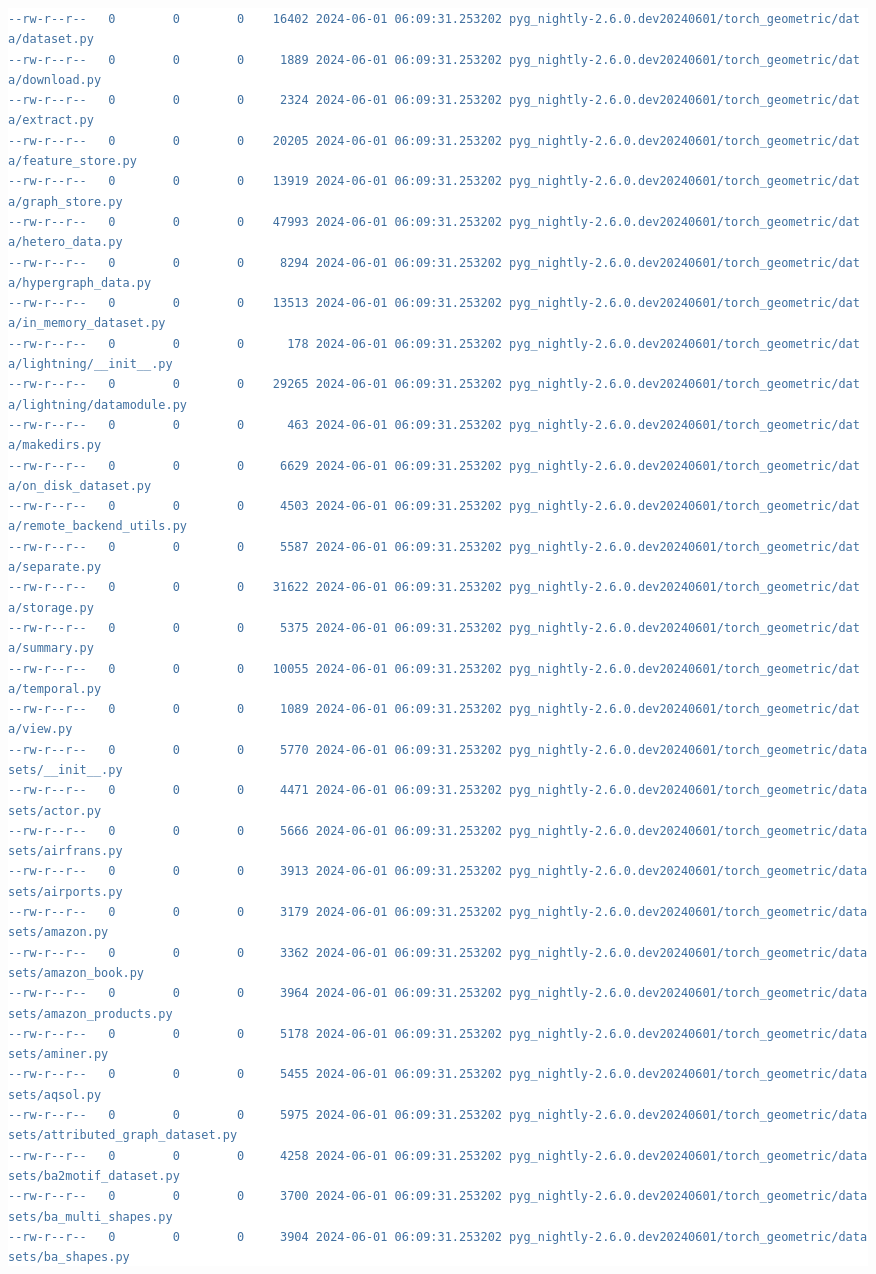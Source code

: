 ```diff
--rw-r--r--   0        0        0    16402 2024-06-01 06:09:31.253202 pyg_nightly-2.6.0.dev20240601/torch_geometric/data/dataset.py
--rw-r--r--   0        0        0     1889 2024-06-01 06:09:31.253202 pyg_nightly-2.6.0.dev20240601/torch_geometric/data/download.py
--rw-r--r--   0        0        0     2324 2024-06-01 06:09:31.253202 pyg_nightly-2.6.0.dev20240601/torch_geometric/data/extract.py
--rw-r--r--   0        0        0    20205 2024-06-01 06:09:31.253202 pyg_nightly-2.6.0.dev20240601/torch_geometric/data/feature_store.py
--rw-r--r--   0        0        0    13919 2024-06-01 06:09:31.253202 pyg_nightly-2.6.0.dev20240601/torch_geometric/data/graph_store.py
--rw-r--r--   0        0        0    47993 2024-06-01 06:09:31.253202 pyg_nightly-2.6.0.dev20240601/torch_geometric/data/hetero_data.py
--rw-r--r--   0        0        0     8294 2024-06-01 06:09:31.253202 pyg_nightly-2.6.0.dev20240601/torch_geometric/data/hypergraph_data.py
--rw-r--r--   0        0        0    13513 2024-06-01 06:09:31.253202 pyg_nightly-2.6.0.dev20240601/torch_geometric/data/in_memory_dataset.py
--rw-r--r--   0        0        0      178 2024-06-01 06:09:31.253202 pyg_nightly-2.6.0.dev20240601/torch_geometric/data/lightning/__init__.py
--rw-r--r--   0        0        0    29265 2024-06-01 06:09:31.253202 pyg_nightly-2.6.0.dev20240601/torch_geometric/data/lightning/datamodule.py
--rw-r--r--   0        0        0      463 2024-06-01 06:09:31.253202 pyg_nightly-2.6.0.dev20240601/torch_geometric/data/makedirs.py
--rw-r--r--   0        0        0     6629 2024-06-01 06:09:31.253202 pyg_nightly-2.6.0.dev20240601/torch_geometric/data/on_disk_dataset.py
--rw-r--r--   0        0        0     4503 2024-06-01 06:09:31.253202 pyg_nightly-2.6.0.dev20240601/torch_geometric/data/remote_backend_utils.py
--rw-r--r--   0        0        0     5587 2024-06-01 06:09:31.253202 pyg_nightly-2.6.0.dev20240601/torch_geometric/data/separate.py
--rw-r--r--   0        0        0    31622 2024-06-01 06:09:31.253202 pyg_nightly-2.6.0.dev20240601/torch_geometric/data/storage.py
--rw-r--r--   0        0        0     5375 2024-06-01 06:09:31.253202 pyg_nightly-2.6.0.dev20240601/torch_geometric/data/summary.py
--rw-r--r--   0        0        0    10055 2024-06-01 06:09:31.253202 pyg_nightly-2.6.0.dev20240601/torch_geometric/data/temporal.py
--rw-r--r--   0        0        0     1089 2024-06-01 06:09:31.253202 pyg_nightly-2.6.0.dev20240601/torch_geometric/data/view.py
--rw-r--r--   0        0        0     5770 2024-06-01 06:09:31.253202 pyg_nightly-2.6.0.dev20240601/torch_geometric/datasets/__init__.py
--rw-r--r--   0        0        0     4471 2024-06-01 06:09:31.253202 pyg_nightly-2.6.0.dev20240601/torch_geometric/datasets/actor.py
--rw-r--r--   0        0        0     5666 2024-06-01 06:09:31.253202 pyg_nightly-2.6.0.dev20240601/torch_geometric/datasets/airfrans.py
--rw-r--r--   0        0        0     3913 2024-06-01 06:09:31.253202 pyg_nightly-2.6.0.dev20240601/torch_geometric/datasets/airports.py
--rw-r--r--   0        0        0     3179 2024-06-01 06:09:31.253202 pyg_nightly-2.6.0.dev20240601/torch_geometric/datasets/amazon.py
--rw-r--r--   0        0        0     3362 2024-06-01 06:09:31.253202 pyg_nightly-2.6.0.dev20240601/torch_geometric/datasets/amazon_book.py
--rw-r--r--   0        0        0     3964 2024-06-01 06:09:31.253202 pyg_nightly-2.6.0.dev20240601/torch_geometric/datasets/amazon_products.py
--rw-r--r--   0        0        0     5178 2024-06-01 06:09:31.253202 pyg_nightly-2.6.0.dev20240601/torch_geometric/datasets/aminer.py
--rw-r--r--   0        0        0     5455 2024-06-01 06:09:31.253202 pyg_nightly-2.6.0.dev20240601/torch_geometric/datasets/aqsol.py
--rw-r--r--   0        0        0     5975 2024-06-01 06:09:31.253202 pyg_nightly-2.6.0.dev20240601/torch_geometric/datasets/attributed_graph_dataset.py
--rw-r--r--   0        0        0     4258 2024-06-01 06:09:31.253202 pyg_nightly-2.6.0.dev20240601/torch_geometric/datasets/ba2motif_dataset.py
--rw-r--r--   0        0        0     3700 2024-06-01 06:09:31.253202 pyg_nightly-2.6.0.dev20240601/torch_geometric/datasets/ba_multi_shapes.py
--rw-r--r--   0        0        0     3904 2024-06-01 06:09:31.253202 pyg_nightly-2.6.0.dev20240601/torch_geometric/datasets/ba_shapes.py
```
